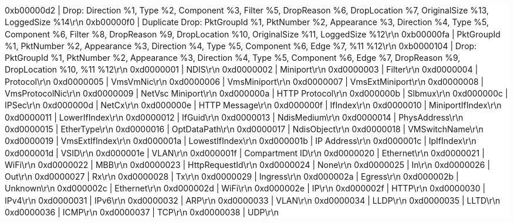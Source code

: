 0xb00000d2 | Drop: Direction %1, Type %2, Component %3, Filter %5, DropReason %6, DropLocation %7, OriginalSize %13, LoggedSize %14\r\n
0xb00000f0 | Duplicate Drop: PktGroupId %1, PktNumber %2, Appearance %3, Direction %4, Type %5, Component %6, Filter %8, DropReason %9, DropLocation %10, OriginalSize %11, LoggedSize %12\r\n
0xb00000fa | PktGroupId %1, PktNumber %2, Appearance %3, Direction %4, Type %5, Component %6, Edge %7, %11 %12\r\n
0xb0000104 | Drop: PktGroupId %1, PktNumber %2, Appearance %3, Direction %4, Type %5, Component %6, Edge %7, DropReason %9, DropLocation %10, %11 %12\r\n
0xd0000001 | NDIS\r\n
0xd0000002 | Miniport\r\n
0xd0000003 | Filter\r\n
0xd0000004 | Protocol\r\n
0xd0000005 | VmsVmNic\r\n
0xd0000006 | VmsMiniport\r\n
0xd0000007 | VmsExtMiniport\r\n
0xd0000008 | VmsProtocolNic\r\n
0xd0000009 | NetVsc Miniport\r\n
0xd000000a | HTTP Protocol\r\n
0xd000000b | Slbmux\r\n
0xd000000c | IPSec\r\n
0xd000000d | NetCx\r\n
0xd000000e | HTTP Message\r\n
0xd000000f | IfIndex\r\n
0xd0000010 | MiniportIfIndex\r\n
0xd0000011 | LowerIfIndex\r\n
0xd0000012 | IfGuid\r\n
0xd0000013 | NdisMedium\r\n
0xd0000014 | PhysAddress\r\n
0xd0000015 | EtherType\r\n
0xd0000016 | OptDataPath\r\n
0xd0000017 | NdisObject\r\n
0xd0000018 | VMSwitchName\r\n
0xd0000019 | VmsExtIfIndex\r\n
0xd000001a | LowestIfIndex\r\n
0xd000001b | IP Address\r\n
0xd000001c | IpIfIndex\r\n
0xd000001d | VSID\r\n
0xd000001e | VLAN\r\n
0xd000001f | Compartment ID\r\n
0xd0000020 | Ethernet\r\n
0xd0000021 | WiFi\r\n
0xd0000022 | MBB\r\n
0xd0000023 | HttpRequestId\r\n
0xd0000024 | None\r\n
0xd0000025 | In\r\n
0xd0000026 | Out\r\n
0xd0000027 | Rx\r\n
0xd0000028 | Tx\r\n
0xd0000029 | Ingress\r\n
0xd000002a | Egress\r\n
0xd000002b | Unknown\r\n
0xd000002c | Ethernet\r\n
0xd000002d | WiFi\r\n
0xd000002e | IP\r\n
0xd000002f | HTTP\r\n
0xd0000030 | IPv4\r\n
0xd0000031 | IPv6\r\n
0xd0000032 | ARP\r\n
0xd0000033 | VLAN\r\n
0xd0000034 | LLDP\r\n
0xd0000035 | LLTD\r\n
0xd0000036 | ICMP\r\n
0xd0000037 | TCP\r\n
0xd0000038 | UDP\r\n